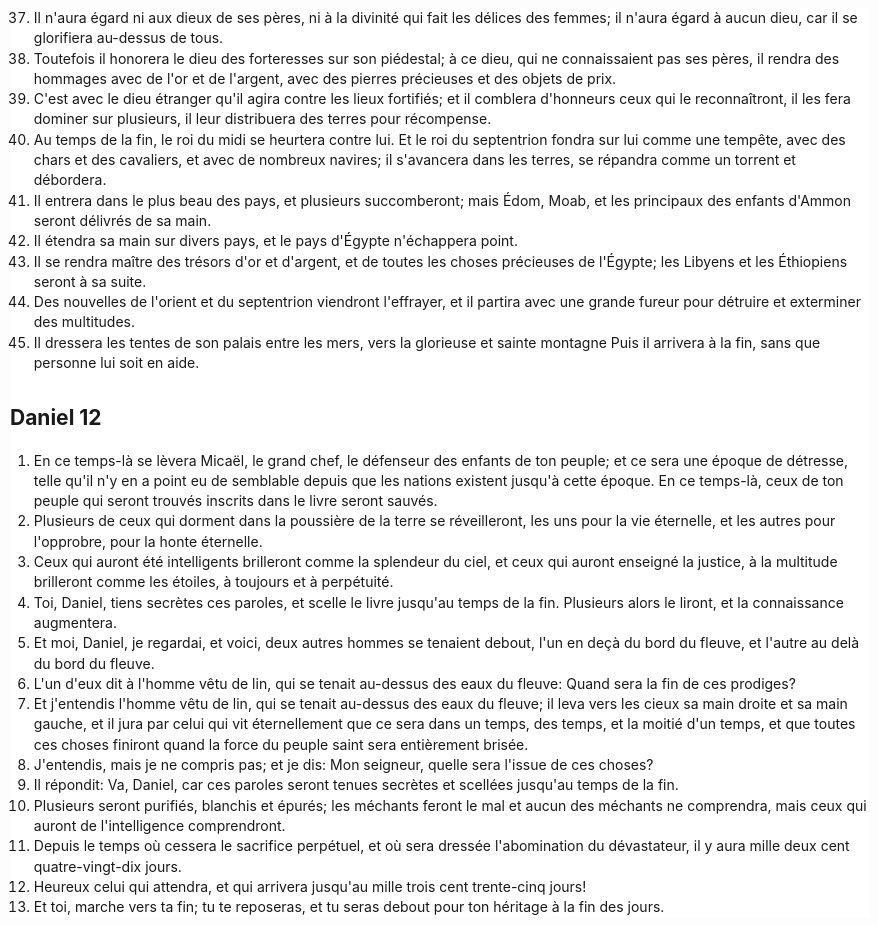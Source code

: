 37. Il n'aura &eacute;gard ni aux dieux de ses p&egrave;res, ni &agrave; la divinit&eacute; qui fait les d&eacute;lices des femmes; il n'aura &eacute;gard &agrave; aucun dieu, car il se glorifiera au-dessus de tous.
38. Toutefois il honorera le dieu des forteresses sur son pi&eacute;destal; &agrave; ce dieu, qui ne connaissaient pas ses p&egrave;res, il rendra des hommages avec de l'or et de l'argent, avec des pierres pr&eacute;cieuses et des objets de prix.
39. C'est avec le dieu &eacute;tranger qu'il agira contre les lieux fortifi&eacute;s; et il comblera d'honneurs ceux qui le reconna&icirc;tront, il les fera dominer sur plusieurs, il leur distribuera des terres pour r&eacute;compense.
40. Au temps de la fin, le roi du midi se heurtera contre lui. Et le roi du septentrion fondra sur lui comme une temp&ecirc;te, avec des chars et des cavaliers, et avec de nombreux navires; il s'avancera dans les terres, se r&eacute;pandra comme un torrent et d&eacute;bordera.
41. Il entrera dans le plus beau des pays, et plusieurs succomberont; mais &Eacute;dom, Moab, et les principaux des enfants d'Ammon seront d&eacute;livr&eacute;s de sa main.
42. Il &eacute;tendra sa main sur divers pays, et le pays d'&Eacute;gypte n'&eacute;chappera point.
43. Il se rendra ma&icirc;tre des tr&eacute;sors d'or et d'argent, et de toutes les choses pr&eacute;cieuses de l'&Eacute;gypte; les Libyens et les &Eacute;thiopiens seront &agrave; sa suite.
44. Des nouvelles de l'orient et du septentrion viendront l'effrayer, et il partira avec une grande fureur pour d&eacute;truire et exterminer des multitudes.
45. Il dressera les tentes de son palais entre les mers, vers la glorieuse et sainte montagne Puis il arrivera &agrave; la fin, sans que personne lui soit en aide.

## Daniel 12
1. En ce temps-l&agrave; se l&egrave;vera Mica&euml;l, le grand chef, le d&eacute;fenseur des enfants de ton peuple; et ce sera une &eacute;poque de d&eacute;tresse, telle qu'il n'y en a point eu de semblable depuis que les nations existent jusqu'&agrave; cette &eacute;poque. En ce temps-l&agrave;, ceux de ton peuple qui seront trouv&eacute;s inscrits dans le livre seront sauv&eacute;s.
2. Plusieurs de ceux qui dorment dans la poussi&egrave;re de la terre se r&eacute;veilleront, les uns pour la vie &eacute;ternelle, et les autres pour l'opprobre, pour la honte &eacute;ternelle.
3. Ceux qui auront &eacute;t&eacute; intelligents brilleront comme la splendeur du ciel, et ceux qui auront enseign&eacute; la justice, &agrave; la multitude brilleront comme les &eacute;toiles, &agrave; toujours et &agrave; perp&eacute;tuit&eacute;.
4. Toi, Daniel, tiens secr&egrave;tes ces paroles, et scelle le livre jusqu'au temps de la fin. Plusieurs alors le liront, et la connaissance augmentera.
5. Et moi, Daniel, je regardai, et voici, deux autres hommes se tenaient debout, l'un en de&ccedil;&agrave; du bord du fleuve, et l'autre au del&agrave; du bord du fleuve.
6. L'un d'eux dit &agrave; l'homme v&ecirc;tu de lin, qui se tenait au-dessus des eaux du fleuve: Quand sera la fin de ces prodiges?
7. Et j'entendis l'homme v&ecirc;tu de lin, qui se tenait au-dessus des eaux du fleuve; il leva vers les cieux sa main droite et sa main gauche, et il jura par celui qui vit &eacute;ternellement que ce sera dans un temps, des temps, et la moiti&eacute; d'un temps, et que toutes ces choses finiront quand la force du peuple saint sera enti&egrave;rement bris&eacute;e.
8. J'entendis, mais je ne compris pas; et je dis: Mon seigneur, quelle sera l'issue de ces choses?
9. Il r&eacute;pondit: Va, Daniel, car ces paroles seront tenues secr&egrave;tes et scell&eacute;es jusqu'au temps de la fin.
10. Plusieurs seront purifi&eacute;s, blanchis et &eacute;pur&eacute;s; les m&eacute;chants feront le mal et aucun des m&eacute;chants ne comprendra, mais ceux qui auront de l'intelligence comprendront.
11. Depuis le temps o&ugrave; cessera le sacrifice perp&eacute;tuel, et o&ugrave; sera dress&eacute;e l'abomination du d&eacute;vastateur, il y aura mille deux cent quatre-vingt-dix jours.
12. Heureux celui qui attendra, et qui arrivera jusqu'au mille trois cent trente-cinq jours!
13. Et toi, marche vers ta fin; tu te reposeras, et tu seras debout pour ton h&eacute;ritage &agrave; la fin des jours.
